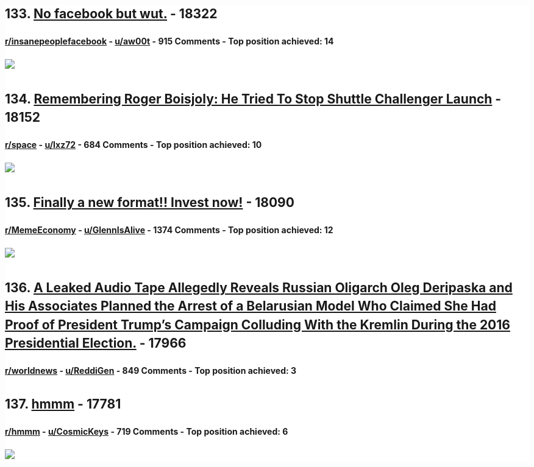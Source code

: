 ## 133. [No facebook but wut.](http://reddit.com/r/insanepeoplefacebook/comments/akx9rw/no_facebook_but_wut/) - 18322
#### [r/insanepeoplefacebook](http://reddit.com/r/insanepeoplefacebook) - [u/aw00t](http://reddit.com/u/aw00t) - 915 Comments - Top position achieved: 14

<a href="https://i.redd.it/yvja4q7w2bd21.jpg"><img src="https://b.thumbs.redditmedia.com/jBkoQWp4EzRopbHHiEE2FX5FOJ45RqYUu4s5zqW8dnk.jpg"></img></a>

## 134. [Remembering Roger Boisjoly: He Tried To Stop Shuttle Challenger Launch](http://reddit.com/r/space/comments/akzwk5/remembering_roger_boisjoly_he_tried_to_stop/) - 18152
#### [r/space](http://reddit.com/r/space) - [u/Ixz72](http://reddit.com/u/Ixz72) - 684 Comments - Top position achieved: 10

<a href="https://www.npr.org/sections/thetwo-way/2012/02/06/146490064/remembering-roger-boisjoly-he-tried-to-stop-shuttle-challenger-launch?fbclid=IwAR1voQB4HWpDqotoJuGxYYe-905o218sQGED6REGOA82g1d4U80rkscB7cY"><img src="https://b.thumbs.redditmedia.com/vz12kr5BTJC6Dc9ADZzoAo30OpDeicRg8DPHssFxAog.jpg"></img></a>

## 135. [Finally a new format!! Invest now!](http://reddit.com/r/MemeEconomy/comments/al5n9s/finally_a_new_format_invest_now/) - 18090
#### [r/MemeEconomy](http://reddit.com/r/MemeEconomy) - [u/GlennIsAlive](http://reddit.com/u/GlennIsAlive) - 1374 Comments - Top position achieved: 12

<a href="https://i.redd.it/2hgl3g03vfd21.jpg"><img src="https://b.thumbs.redditmedia.com/aRvyDYvOt8LgIF4BkVBEixNpbFTjk3EYmymbmSabEvo.jpg"></img></a>

## 136. [A Leaked Audio Tape Allegedly Reveals Russian Oligarch Oleg Deripaska and His Associates Planned the Arrest of a Belarusian Model Who Claimed She Had Proof of President Trump’s Campaign Colluding With the Kremlin During the 2016 Presidential Election.](http://reddit.com/r/worldnews/comments/al0n65/a_leaked_audio_tape_allegedly_reveals_russian/) - 17966
#### [r/worldnews](http://reddit.com/r/worldnews) - [u/ReddiGen](http://reddit.com/u/ReddiGen) - 849 Comments - Top position achieved: 3

## 137. [hmmm](http://reddit.com/r/hmmm/comments/akyd21/hmmm/) - 17781
#### [r/hmmm](http://reddit.com/r/hmmm) - [u/CosmicKeys](http://reddit.com/u/CosmicKeys) - 719 Comments - Top position achieved: 6

<a href="https://i.redd.it/mdafdb7wybd21.png"><img src="image"></img></a>
